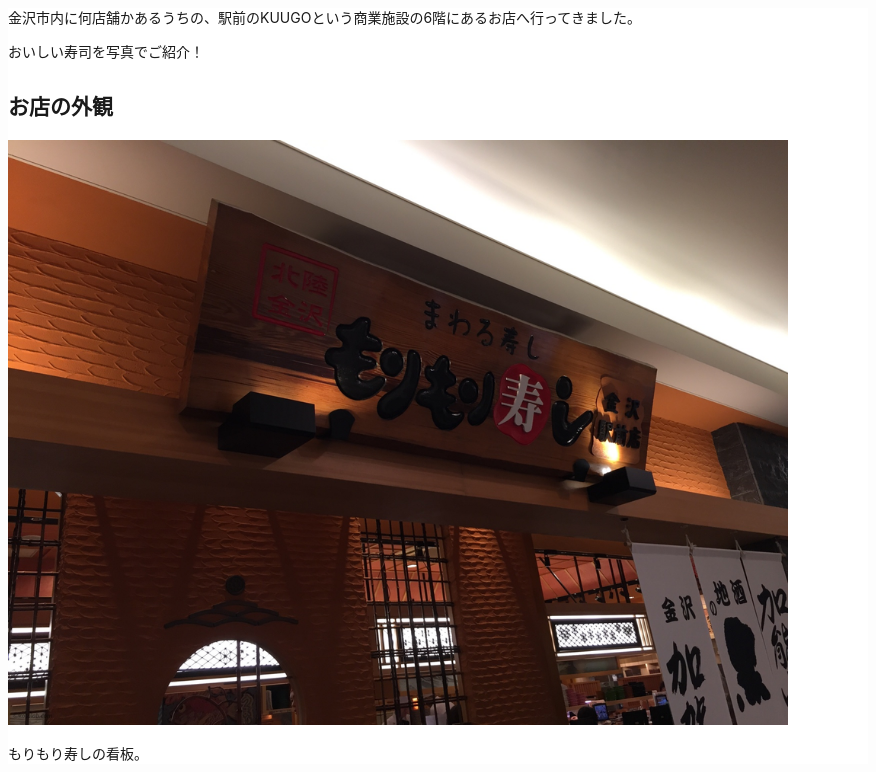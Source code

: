 <p>金沢市内に何店舗かあるうちの、駅前のKUUGOという商業施設の6階にあるお店へ行ってきました。</p>
<p>おいしい寿司を写真でご紹介！</p>

<h2>お店の外観</h2>
<p><img src="/wp-content/uploads/2015/05/kanazawa-morimorisushi_20150503_03.jpg" alt="Kanazawa morimorisushi 20150503 03" width="780" height ="585" class="aligncenter size-large" /></p>
<p>もりもり寿しの看板。</p>